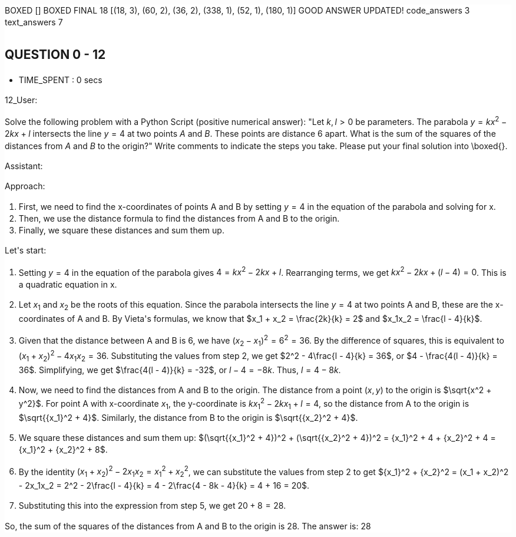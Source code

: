 BOXED []
BOXED FINAL 18
[(18, 3), (60, 2), (36, 2), (338, 1), (52, 1), (180, 1)]
GOOD ANSWER UPDATED!
code_answers 3 text_answers 7



## QUESTION 0 - 12 
- TIME_SPENT : 0 secs

12_User:

Solve the following problem with a Python Script (positive numerical answer):
"Let $k, l > 0$ be parameters. The parabola $y = kx^2 - 2kx + l$ intersects the line $y = 4$ at two points $A$ and $B$. These points are distance 6 apart. What is the sum of the squares of the distances from $A$ and $B$ to the origin?"
Write comments to indicate the steps you take. Please put your final solution into \boxed{}.

Assistant:

Approach:


1. First, we need to find the x-coordinates of points A and B by setting $y = 4$ in the equation of the parabola and solving for x.
2. Then, we use the distance formula to find the distances from A and B to the origin.
3. Finally, we square these distances and sum them up.

Let's start:

1. Setting $y = 4$ in the equation of the parabola gives $4 = kx^2 - 2kx + l$. Rearranging terms, we get $kx^2 - 2kx + (l - 4) = 0$. This is a quadratic equation in x.

2. Let $x_1$ and $x_2$ be the roots of this equation. Since the parabola intersects the line $y = 4$ at two points A and B, these are the x-coordinates of A and B. By Vieta's formulas, we know that $x_1 + x_2 = \frac{2k}{k} = 2$ and $x_1x_2 = \frac{l - 4}{k}$.

3. Given that the distance between A and B is 6, we have $(x_2 - x_1)^2 = 6^2 = 36$. By the difference of squares, this is equivalent to $(x_1 + x_2)^2 - 4x_1x_2 = 36$. Substituting the values from step 2, we get $2^2 - 4\frac{l - 4}{k} = 36$, or $4 - \frac{4(l - 4)}{k} = 36$. Simplifying, we get $\frac{4(l - 4)}{k} = -32$, or $l - 4 = -8k$. Thus, $l = 4 - 8k$.

4. Now, we need to find the distances from A and B to the origin. The distance from a point $(x, y)$ to the origin is $\sqrt{x^2 + y^2}$. For point A with x-coordinate $x_1$, the y-coordinate is $k{x_1}^2 - 2k{x_1} + l = 4$, so the distance from A to the origin is $\sqrt{{x_1}^2 + 4}$. Similarly, the distance from B to the origin is $\sqrt{{x_2}^2 + 4}$.

5. We square these distances and sum them up: $(\sqrt{{x_1}^2 + 4})^2 + (\sqrt{{x_2}^2 + 4})^2 = {x_1}^2 + 4 + {x_2}^2 + 4 = {x_1}^2 + {x_2}^2 + 8$.

6. By the identity $(x_1 + x_2)^2 - 2x_1x_2 = {x_1}^2 + {x_2}^2$, we can substitute the values from step 2 to get ${x_1}^2 + {x_2}^2 = (x_1 + x_2)^2 - 2x_1x_2 = 2^2 - 2\frac{l - 4}{k} = 4 - 2\frac{4 - 8k - 4}{k} = 4 + 16 = 20$.

7. Substituting this into the expression from step 5, we get $20 + 8 = 28$.

So, the sum of the squares of the distances from A and B to the origin is 28. The answer is: $28$
